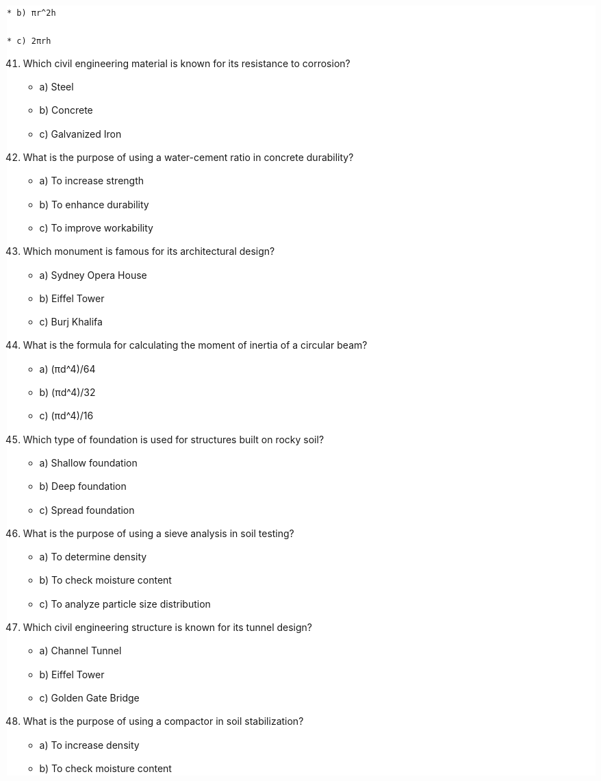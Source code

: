     * b) πr^2h

    * c) 2πrh

41. Which civil engineering material is known for its resistance to corrosion?

    * a) Steel

    * b) Concrete

    * c) Galvanized Iron

42. What is the purpose of using a water-cement ratio in concrete durability?

    * a) To increase strength

    * b) To enhance durability

    * c) To improve workability

43. Which monument is famous for its architectural design?

    * a) Sydney Opera House

    * b) Eiffel Tower

    * c) Burj Khalifa

44. What is the formula for calculating the moment of inertia of a circular beam?

    * a) (πd^4)/64

    * b) (πd^4)/32

    * c) (πd^4)/16

45. Which type of foundation is used for structures built on rocky soil?

    * a) Shallow foundation

    * b) Deep foundation

    * c) Spread foundation

46. What is the purpose of using a sieve analysis in soil testing?

    * a) To determine density

    * b) To check moisture content

    * c) To analyze particle size distribution

47. Which civil engineering structure is known for its tunnel design?

    * a) Channel Tunnel

    * b) Eiffel Tower

    * c) Golden Gate Bridge

48. What is the purpose of using a compactor in soil stabilization?

    * a) To increase density

    * b) To check moisture content
